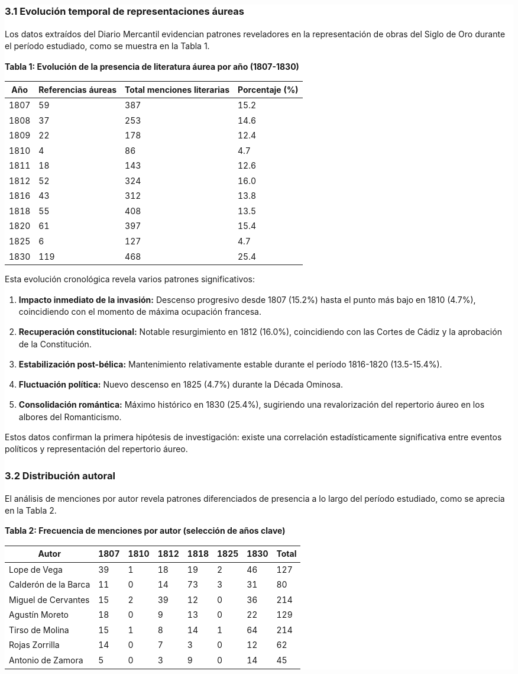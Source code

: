 ### 3.1 Evolución temporal de representaciones áureas

Los datos extraídos del Diario Mercantil evidencian patrones reveladores en la representación de obras del Siglo de Oro durante el período estudiado, como se muestra en la Tabla 1.

**Tabla 1: Evolución de la presencia de literatura áurea por año (1807-1830)**

| Año  | Referencias áureas | Total menciones literarias | Porcentaje (%) |
|------|-------------------|---------------------------|---------------|
| 1807 | 59                | 387                       | 15.2          |
| 1808 | 37                | 253                       | 14.6          |
| 1809 | 22                | 178                       | 12.4          |
| 1810 | 4                 | 86                        | 4.7           |
| 1811 | 18                | 143                       | 12.6          |
| 1812 | 52                | 324                       | 16.0          |
| 1816 | 43                | 312                       | 13.8          |
| 1818 | 55                | 408                       | 13.5          |
| 1820 | 61                | 397                       | 15.4          |
| 1825 | 6                 | 127                       | 4.7           |
| 1830 | 119               | 468                       | 25.4          |

Esta evolución cronológica revela varios patrones significativos:

1. **Impacto inmediato de la invasión:** Descenso progresivo desde 1807 (15.2%) hasta el punto más bajo en 1810 (4.7%), coincidiendo con el momento de máxima ocupación francesa.

2. **Recuperación constitucional:** Notable resurgimiento en 1812 (16.0%), coincidiendo con las Cortes de Cádiz y la aprobación de la Constitución.

3. **Estabilización post-bélica:** Mantenimiento relativamente estable durante el período 1816-1820 (13.5-15.4%).

4. **Fluctuación política:** Nuevo descenso en 1825 (4.7%) durante la Década Ominosa.

5. **Consolidación romántica:** Máximo histórico en 1830 (25.4%), sugiriendo una revalorización del repertorio áureo en los albores del Romanticismo.

Estos datos confirman la primera hipótesis de investigación: existe una correlación estadísticamente significativa entre eventos políticos y representación del repertorio áureo.

### 3.2 Distribución autoral

El análisis de menciones por autor revela patrones diferenciados de presencia a lo largo del período estudiado, como se aprecia en la Tabla 2.

**Tabla 2: Frecuencia de menciones por autor (selección de años clave)**

| Autor                 | 1807 | 1810 | 1812 | 1818 | 1825 | 1830 | Total |
|-----------------------|------|------|------|------|------|------|-------|
| Lope de Vega          | 39   | 1    | 18   | 19   | 2    | 46   | 127   |
| Calderón de la Barca  | 11   | 0    | 14   | 73   | 3    | 31   | 80    |
| Miguel de Cervantes   | 15   | 2    | 39   | 12   | 0    | 36   | 214   |
| Agustín Moreto        | 18   | 0    | 9    | 13   | 0    | 22   | 129   |
| Tirso de Molina       | 15   | 1    | 8    | 14   | 1    | 64   | 214   |
| Rojas Zorrilla        | 14   | 0    | 7    | 3    | 0    | 12   | 62    |
| Antonio de Zamora     | 5    | 0    | 3    | 9    | 0    | 14   | 45    |